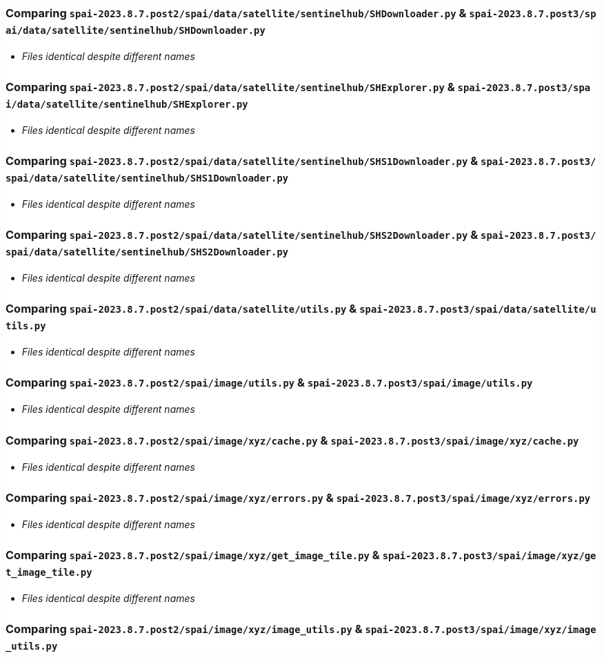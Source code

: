 ### Comparing `spai-2023.8.7.post2/spai/data/satellite/sentinelhub/SHDownloader.py` & `spai-2023.8.7.post3/spai/data/satellite/sentinelhub/SHDownloader.py`

 * *Files identical despite different names*

### Comparing `spai-2023.8.7.post2/spai/data/satellite/sentinelhub/SHExplorer.py` & `spai-2023.8.7.post3/spai/data/satellite/sentinelhub/SHExplorer.py`

 * *Files identical despite different names*

### Comparing `spai-2023.8.7.post2/spai/data/satellite/sentinelhub/SHS1Downloader.py` & `spai-2023.8.7.post3/spai/data/satellite/sentinelhub/SHS1Downloader.py`

 * *Files identical despite different names*

### Comparing `spai-2023.8.7.post2/spai/data/satellite/sentinelhub/SHS2Downloader.py` & `spai-2023.8.7.post3/spai/data/satellite/sentinelhub/SHS2Downloader.py`

 * *Files identical despite different names*

### Comparing `spai-2023.8.7.post2/spai/data/satellite/utils.py` & `spai-2023.8.7.post3/spai/data/satellite/utils.py`

 * *Files identical despite different names*

### Comparing `spai-2023.8.7.post2/spai/image/utils.py` & `spai-2023.8.7.post3/spai/image/utils.py`

 * *Files identical despite different names*

### Comparing `spai-2023.8.7.post2/spai/image/xyz/cache.py` & `spai-2023.8.7.post3/spai/image/xyz/cache.py`

 * *Files identical despite different names*

### Comparing `spai-2023.8.7.post2/spai/image/xyz/errors.py` & `spai-2023.8.7.post3/spai/image/xyz/errors.py`

 * *Files identical despite different names*

### Comparing `spai-2023.8.7.post2/spai/image/xyz/get_image_tile.py` & `spai-2023.8.7.post3/spai/image/xyz/get_image_tile.py`

 * *Files identical despite different names*

### Comparing `spai-2023.8.7.post2/spai/image/xyz/image_utils.py` & `spai-2023.8.7.post3/spai/image/xyz/image_utils.py`
